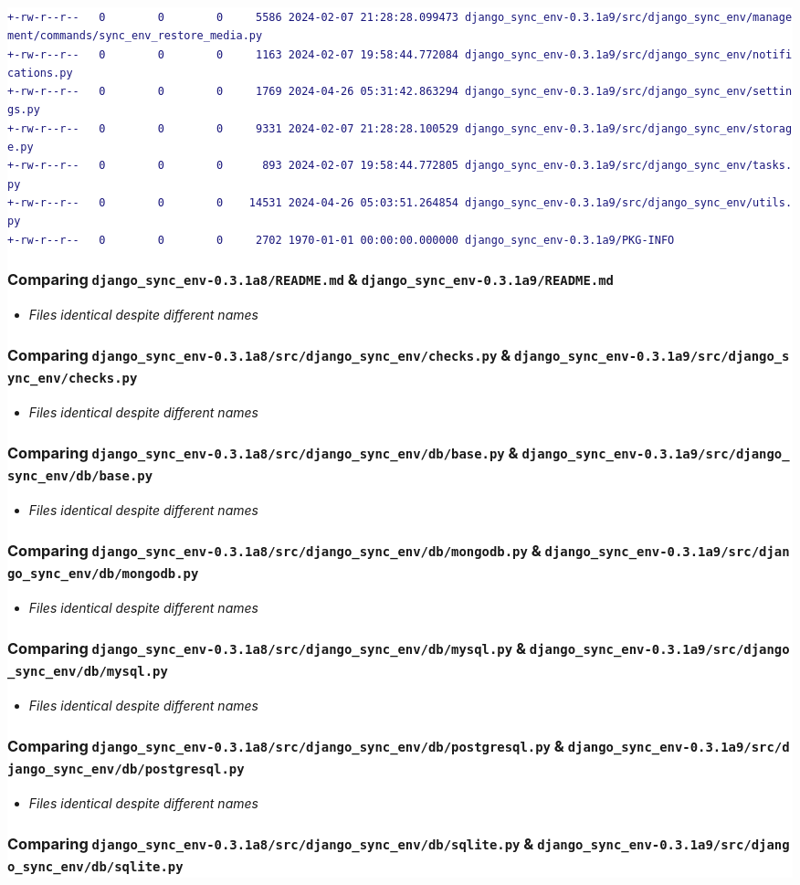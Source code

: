 ```diff
+-rw-r--r--   0        0        0     5586 2024-02-07 21:28:28.099473 django_sync_env-0.3.1a9/src/django_sync_env/management/commands/sync_env_restore_media.py
+-rw-r--r--   0        0        0     1163 2024-02-07 19:58:44.772084 django_sync_env-0.3.1a9/src/django_sync_env/notifications.py
+-rw-r--r--   0        0        0     1769 2024-04-26 05:31:42.863294 django_sync_env-0.3.1a9/src/django_sync_env/settings.py
+-rw-r--r--   0        0        0     9331 2024-02-07 21:28:28.100529 django_sync_env-0.3.1a9/src/django_sync_env/storage.py
+-rw-r--r--   0        0        0      893 2024-02-07 19:58:44.772805 django_sync_env-0.3.1a9/src/django_sync_env/tasks.py
+-rw-r--r--   0        0        0    14531 2024-04-26 05:03:51.264854 django_sync_env-0.3.1a9/src/django_sync_env/utils.py
+-rw-r--r--   0        0        0     2702 1970-01-01 00:00:00.000000 django_sync_env-0.3.1a9/PKG-INFO
```

### Comparing `django_sync_env-0.3.1a8/README.md` & `django_sync_env-0.3.1a9/README.md`

 * *Files identical despite different names*

### Comparing `django_sync_env-0.3.1a8/src/django_sync_env/checks.py` & `django_sync_env-0.3.1a9/src/django_sync_env/checks.py`

 * *Files identical despite different names*

### Comparing `django_sync_env-0.3.1a8/src/django_sync_env/db/base.py` & `django_sync_env-0.3.1a9/src/django_sync_env/db/base.py`

 * *Files identical despite different names*

### Comparing `django_sync_env-0.3.1a8/src/django_sync_env/db/mongodb.py` & `django_sync_env-0.3.1a9/src/django_sync_env/db/mongodb.py`

 * *Files identical despite different names*

### Comparing `django_sync_env-0.3.1a8/src/django_sync_env/db/mysql.py` & `django_sync_env-0.3.1a9/src/django_sync_env/db/mysql.py`

 * *Files identical despite different names*

### Comparing `django_sync_env-0.3.1a8/src/django_sync_env/db/postgresql.py` & `django_sync_env-0.3.1a9/src/django_sync_env/db/postgresql.py`

 * *Files identical despite different names*

### Comparing `django_sync_env-0.3.1a8/src/django_sync_env/db/sqlite.py` & `django_sync_env-0.3.1a9/src/django_sync_env/db/sqlite.py`
